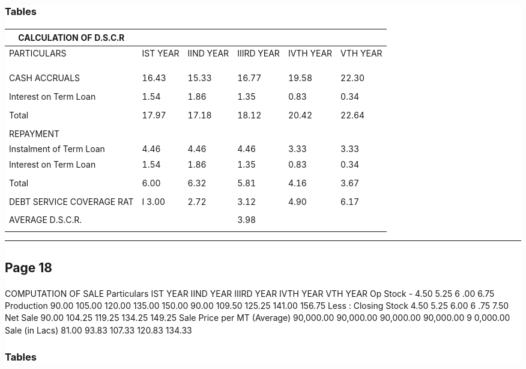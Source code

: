 ### Tables

| CALCULATION OF D.S.C.R |  |  |  |  |  |
|---|---|---|---|---|---|
| PARTICULARS | IST YEAR | IIND YEAR | IIIRD YEAR | IVTH YEAR | VTH YEAR |
|  |  |  |  |  |  |
|  |  |  |  |  |  |
|  |  |  |  |  |  |
| CASH ACCRUALS | 16.43 | 15.33 | 16.77 | 19.58 | 22.30 |
|  |  |  |  |  |  |
| Interest on Term Loan | 1.54 | 1.86 | 1.35 | 0.83 | 0.34 |
|  |  |  |  |  |  |
| Total | 17.97 | 17.18 | 18.12 | 20.42 | 22.64 |
|  |  |  |  |  |  |
| REPAYMENT |  |  |  |  |  |
| Instalment of Term Loan | 4.46 | 4.46 | 4.46 | 3.33 | 3.33 |
| Interest on Term Loan | 1.54 | 1.86 | 1.35 | 0.83 | 0.34 |
|  |  |  |  |  |  |
| Total | 6.00 | 6.32 | 5.81 | 4.16 | 3.67 |
|  |  |  |  |  |  |
| DEBT SERVICE COVERAGE RAT | I 3.00 | 2.72 | 3.12 | 4.90 | 6.17 |
|  |  |  |  |  |  |
| AVERAGE D.S.C.R. |  |  | 3.98 |  |  |
|  |  |  |  |  |  |

---

## Page 18

COMPUTATION OF SALE Particulars IST YEAR IIND YEAR IIIRD YEAR IVTH YEAR VTH YEAR Op Stock - 4.50 5.25 6 .00 6.75 Production 90.00 105.00 120.00 135.00 150.00 90.00 109.50 125.25 141.00 156.75 Less : Closing Stock 4.50 5.25 6.00 6 .75 7.50 Net Sale 90.00 104.25 119.25 134.25 149.25 Sale Price per MT (Average) 90,000.00 90,000.00 90,000.00 90,000.00 9 0,000.00 Sale (in Lacs) 81.00 93.83 107.33 120.83 134.33

### Tables
